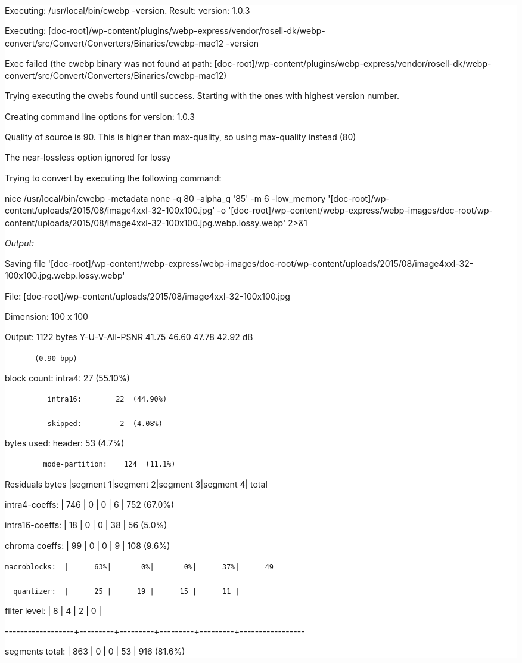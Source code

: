 Executing: /usr/local/bin/cwebp -version. Result: version: 1.0.3

Executing: [doc-root]/wp-content/plugins/webp-express/vendor/rosell-dk/webp-convert/src/Convert/Converters/Binaries/cwebp-mac12 -version

Exec failed (the cwebp binary was not found at path: [doc-root]/wp-content/plugins/webp-express/vendor/rosell-dk/webp-convert/src/Convert/Converters/Binaries/cwebp-mac12)

Trying executing the cwebs found until success. Starting with the ones with highest version number.

Creating command line options for version: 1.0.3

Quality of source is 90. This is higher than max-quality, so using max-quality instead (80)

The near-lossless option ignored for lossy

Trying to convert by executing the following command:

nice /usr/local/bin/cwebp -metadata none -q 80 -alpha_q '85' -m 6 -low_memory '[doc-root]/wp-content/uploads/2015/08/image4xxl-32-100x100.jpg' -o '[doc-root]/wp-content/webp-express/webp-images/doc-root/wp-content/uploads/2015/08/image4xxl-32-100x100.jpg.webp.lossy.webp' 2>&1


*Output:* 

Saving file '[doc-root]/wp-content/webp-express/webp-images/doc-root/wp-content/uploads/2015/08/image4xxl-32-100x100.jpg.webp.lossy.webp'

File:      [doc-root]/wp-content/uploads/2015/08/image4xxl-32-100x100.jpg

Dimension: 100 x 100

Output:    1122 bytes Y-U-V-All-PSNR 41.75 46.60 47.78   42.92 dB

           (0.90 bpp)

block count:  intra4:         27  (55.10%)

              intra16:        22  (44.90%)

              skipped:         2  (4.08%)

bytes used:  header:             53  (4.7%)

             mode-partition:    124  (11.1%)

 Residuals bytes  |segment 1|segment 2|segment 3|segment 4|  total

  intra4-coeffs:  |     746 |       0 |       0 |       6 |     752  (67.0%)

 intra16-coeffs:  |      18 |       0 |       0 |      38 |      56  (5.0%)

  chroma coeffs:  |      99 |       0 |       0 |       9 |     108  (9.6%)

    macroblocks:  |      63%|       0%|       0%|      37%|      49

      quantizer:  |      25 |      19 |      15 |      11 |

   filter level:  |       8 |       4 |       2 |       0 |

------------------+---------+---------+---------+---------+-----------------

 segments total:  |     863 |       0 |       0 |      53 |     916  (81.6%)

